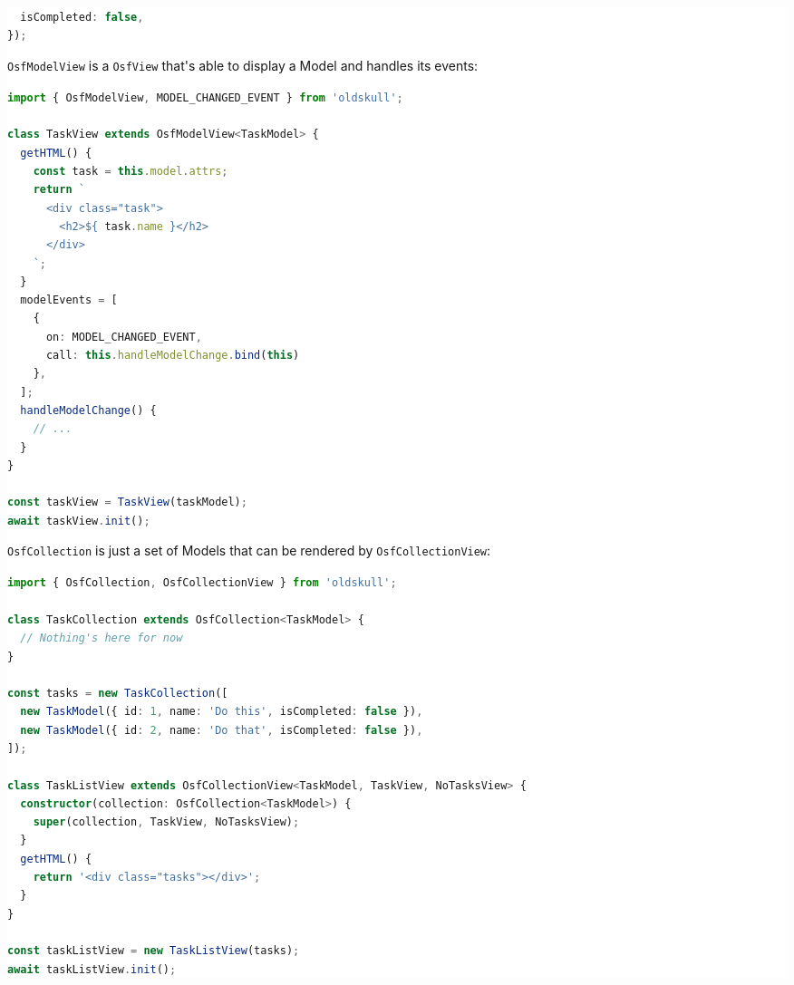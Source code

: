 ```typescript
  isCompleted: false,
});
```

`OsfModelView` is a `OsfView` that's able to display a Model and handles its events:

```typescript
import { OsfModelView, MODEL_CHANGED_EVENT } from 'oldskull';

class TaskView extends OsfModelView<TaskModel> {
  getHTML() {
    const task = this.model.attrs;
    return `
      <div class="task">
        <h2>${ task.name }</h2>
      </div>
    `;
  }
  modelEvents = [
    {
      on: MODEL_CHANGED_EVENT,
      call: this.handleModelChange.bind(this)
    },
  ];
  handleModelChange() {
    // ...
  }
}

const taskView = TaskView(taskModel);
await taskView.init();
```

`OsfCollection` is just a set of Models that can be rendered by `OsfCollectionView`:

```typescript
import { OsfCollection, OsfCollectionView } from 'oldskull';

class TaskCollection extends OsfCollection<TaskModel> {
  // Nothing's here for now
}

const tasks = new TaskCollection([
  new TaskModel({ id: 1, name: 'Do this', isCompleted: false }),
  new TaskModel({ id: 2, name: 'Do that', isCompleted: false }),
]);

class TaskListView extends OsfCollectionView<TaskModel, TaskView, NoTasksView> {
  constructor(collection: OsfCollection<TaskModel>) {
    super(collection, TaskView, NoTasksView);
  }
  getHTML() {
    return '<div class="tasks"></div>';
  }
}

const taskListView = new TaskListView(tasks);
await taskListView.init();
```
